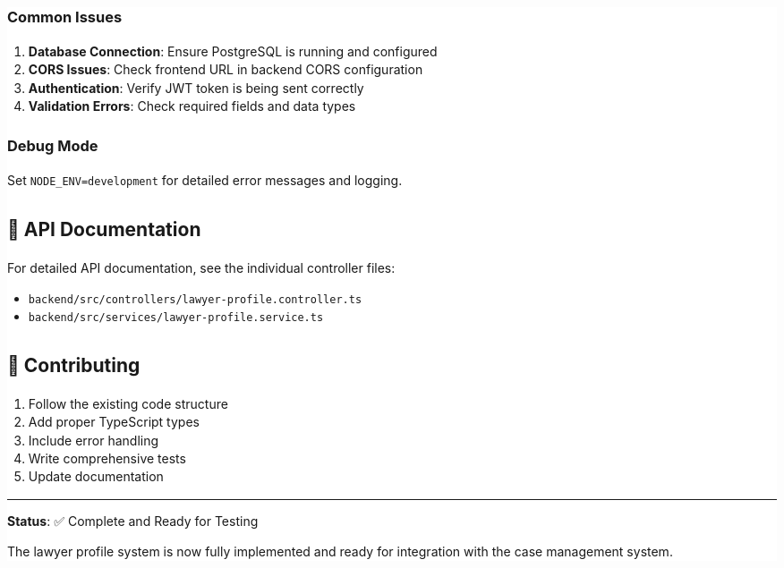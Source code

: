 ### Common Issues

1. **Database Connection**: Ensure PostgreSQL is running and configured
2. **CORS Issues**: Check frontend URL in backend CORS configuration
3. **Authentication**: Verify JWT token is being sent correctly
4. **Validation Errors**: Check required fields and data types

### Debug Mode
Set `NODE_ENV=development` for detailed error messages and logging.

## 📝 API Documentation

For detailed API documentation, see the individual controller files:
- `backend/src/controllers/lawyer-profile.controller.ts`
- `backend/src/services/lawyer-profile.service.ts`

## 🤝 Contributing

1. Follow the existing code structure
2. Add proper TypeScript types
3. Include error handling
4. Write comprehensive tests
5. Update documentation

---

**Status**: ✅ Complete and Ready for Testing

The lawyer profile system is now fully implemented and ready for integration with the case management system.
